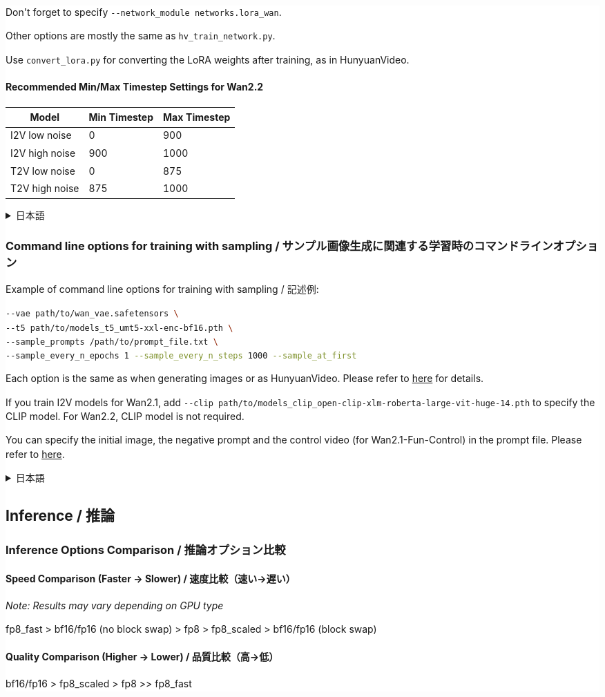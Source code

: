 Don't forget to specify `--network_module networks.lora_wan`.

Other options are mostly the same as `hv_train_network.py`.

Use `convert_lora.py` for converting the LoRA weights after training, as in HunyuanVideo.

#### Recommended Min/Max Timestep Settings for Wan2.2

| Model | Min Timestep | Max Timestep |
|-------|--------------|--------------|
| I2V low noise  | 0            | 900         |
| I2V high noise | 900          | 1000         |
| T2V low noise  | 0            | 875         |
| T2V high noise | 875          | 1000         |

<details><summary>日本語</summary></details>

### Command line options for training with sampling / サンプル画像生成に関連する学習時のコマンドラインオプション

Example of command line options for training with sampling / 記述例:  

```bash
--vae path/to/wan_vae.safetensors \
--t5 path/to/models_t5_umt5-xxl-enc-bf16.pth \
--sample_prompts /path/to/prompt_file.txt \
--sample_every_n_epochs 1 --sample_every_n_steps 1000 --sample_at_first
```
Each option is the same as when generating images or as HunyuanVideo. Please refer to [here](/docs/sampling_during_training.md) for details.

If you train I2V models for Wan2.1, add `--clip path/to/models_clip_open-clip-xlm-roberta-large-vit-huge-14.pth` to specify the CLIP model. For Wan2.2, CLIP model is not required.

You can specify the initial image, the negative prompt and the control video (for Wan2.1-Fun-Control) in the prompt file. Please refer to [here](/docs/sampling_during_training.md#prompt-file--プロンプトファイル).

<details><summary>日本語</summary></details>


## Inference / 推論

### Inference Options Comparison / 推論オプション比較

#### Speed Comparison (Faster → Slower) / 速度比較（速い→遅い）
*Note: Results may vary depending on GPU type*

fp8_fast > bf16/fp16 (no block swap) > fp8 > fp8_scaled > bf16/fp16 (block swap)

#### Quality Comparison (Higher → Lower) / 品質比較（高→低）

bf16/fp16 > fp8_scaled > fp8 >> fp8_fast

